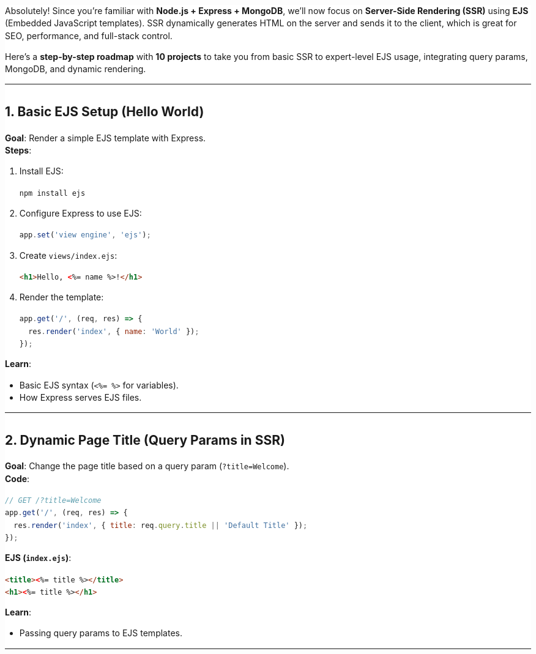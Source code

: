 Absolutely! Since you’re familiar with **Node.js + Express + MongoDB**, we’ll now focus on **Server-Side Rendering (SSR)** using **EJS** (Embedded JavaScript templates). SSR dynamically generates HTML on the server and sends it to the client, which is great for SEO, performance, and full-stack control.  

Here’s a **step-by-step roadmap** with **10 projects** to take you from basic SSR to expert-level EJS usage, integrating query params, MongoDB, and dynamic rendering.  

---

## **1. Basic EJS Setup (Hello World)**  
**Goal**: Render a simple EJS template with Express.  
**Steps**:  
1. Install EJS:  
   ```bash
   npm install ejs
   ```  
2. Configure Express to use EJS:  
   ```javascript
   app.set('view engine', 'ejs');
   ```  
3. Create `views/index.ejs`:  
   ```html
   <h1>Hello, <%= name %>!</h1>
   ```  
4. Render the template:  
   ```javascript
   app.get('/', (req, res) => {
     res.render('index', { name: 'World' });
   });
   ```  
**Learn**:  
- Basic EJS syntax (`<%= %>` for variables).  
- How Express serves EJS files.  

---

## **2. Dynamic Page Title (Query Params in SSR)**  
**Goal**: Change the page title based on a query param (`?title=Welcome`).  
**Code**:  
```javascript
// GET /?title=Welcome
app.get('/', (req, res) => {
  res.render('index', { title: req.query.title || 'Default Title' });
});
```  
**EJS (`index.ejs`)**:
```html
<title><%= title %></title>
<h1><%= title %></h1>
```  
**Learn**:  
- Passing query params to EJS templates.  

---